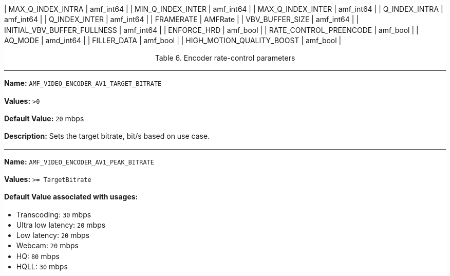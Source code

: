 | MAX_Q_INDEX_INTRA                      | amf_int64 |
| MIN_Q_INDEX_INTER                      | amf_int64 |
| MAX_Q_INDEX_INTER                      | amf_int64 |
| Q_INDEX_INTRA                          | amf_int64 |
| Q_INDEX_INTER                          | amf_int64 |
| FRAMERATE                              | AMFRate   |
| VBV_BUFFER_SIZE                        | amf_int64 |
| INITIAL_VBV_BUFFER_FULLNESS            | amf_int64 |
| ENFORCE_HRD                            | amf_bool  |
| RATE_CONTROL_PREENCODE                 | amf_bool  |
| AQ_MODE                                | amd_int64 |
| FILLER_DATA                            | amf_bool  |
| HIGH_MOTION_QUALITY_BOOST              | amf_bool  |

<p align="center">
Table 6. Encoder rate-control parameters
</p>

---

**Name:**
`AMF_VIDEO_ENCODER_AV1_TARGET_BITRATE`

**Values:**
`>0`

**Default Value:**
`20` mbps

**Description:**
Sets the target bitrate, bit/s based on use case.

---

**Name:**
`AMF_VIDEO_ENCODER_AV1_PEAK_BITRATE`

**Values:**
`>= TargetBitrate`

**Default Value associated with usages:**
   - Transcoding: `30` mbps
   - Ultra low latency: `20` mbps
   - Low latency: `20` mbps
   - Webcam: `20` mbps
   - HQ: `80` mbps
   - HQLL: `30` mbps
